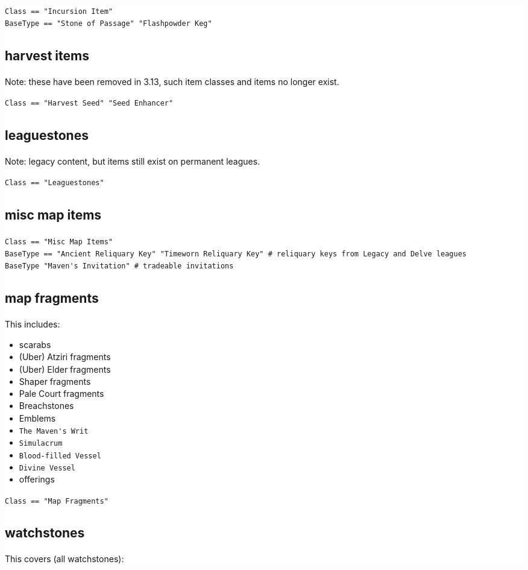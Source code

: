 ```
Class == "Incursion Item"
BaseType == "Stone of Passage" "Flashpowder Keg"
```

## harvest items

Note: these have been removed in 3.13, such item classes and items no longer exist.

```
Class == "Harvest Seed" "Seed Enhancer"
```

## leaguestones

Note: legacy content, but items still exist on permanent leagues.

```
Class == "Leaguestones"
```

## misc map items

```
Class == "Misc Map Items"
BaseType == "Ancient Reliquary Key" "Timeworn Reliquary Key" # reliquary keys from Legacy and Delve leagues
BaseType "Maven's Invitation" # tradeable invitations
```

## map fragments

This includes:

- scarabs
- (Uber) Atziri fragments
- (Uber) Elder fragments
- Shaper fragments
- Pale Court fragments
- Breachstones
- Emblems
- `The Maven's Writ`
- `Simulacrum`
- `Blood-filled Vessel`
- `Divine Vessel`
- offerings

```
Class == "Map Fragments"
```

## watchstones

This covers (all watchstones):
